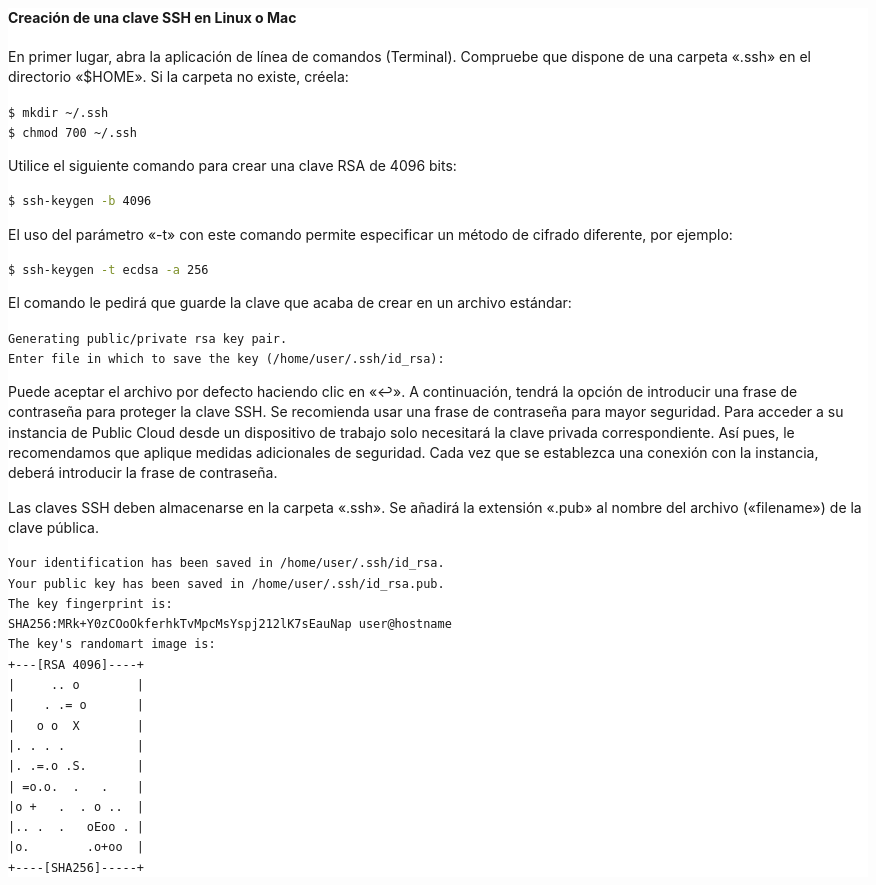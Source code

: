 #### Creación de una clave SSH en Linux o Mac

En primer lugar, abra la aplicación de línea de comandos (Terminal). Compruebe que dispone de una carpeta «.ssh» en el directorio «$HOME». Si la carpeta no existe, créela:

```bash
$ mkdir ~/.ssh
$ chmod 700 ~/.ssh
```

Utilice el siguiente comando para crear una clave RSA de 4096 bits:

```bash
$ ssh-keygen -b 4096
```
El uso del parámetro «-t» con este comando permite especificar un método de cifrado diferente, por ejemplo:

```bash
$ ssh-keygen -t ecdsa -a 256
```

El comando le pedirá que guarde la clave que acaba de crear en un archivo estándar:

```console
Generating public/private rsa key pair.
Enter file in which to save the key (/home/user/.ssh/id_rsa):
```

Puede aceptar el archivo por defecto haciendo clic en «↩». A continuación, tendrá la opción de introducir una frase de contraseña para proteger la clave SSH. Se recomienda usar una frase de contraseña para mayor seguridad. Para acceder a su instancia de Public Cloud desde un dispositivo de trabajo solo necesitará la clave privada correspondiente. Así pues, le recomendamos que aplique medidas adicionales de seguridad. Cada vez que se establezca una conexión con la instancia, deberá introducir la frase de contraseña.

Las claves SSH deben almacenarse en la carpeta «.ssh». Se añadirá la extensión «.pub» al nombre del archivo («filename») de la clave pública.

```console
Your identification has been saved in /home/user/.ssh/id_rsa.
Your public key has been saved in /home/user/.ssh/id_rsa.pub.
The key fingerprint is:
SHA256:MRk+Y0zCOoOkferhkTvMpcMsYspj212lK7sEauNap user@hostname
The key's randomart image is:
+---[RSA 4096]----+
|     .. o        |
|    . .= o       |
|   o o  X        |
|. . . .          |
|. .=.o .S.       |
| =o.o.  .   .    |
|o +   .  . o ..  |
|.. .  .   oEoo . |
|o.        .o+oo  |
+----[SHA256]-----+
```
